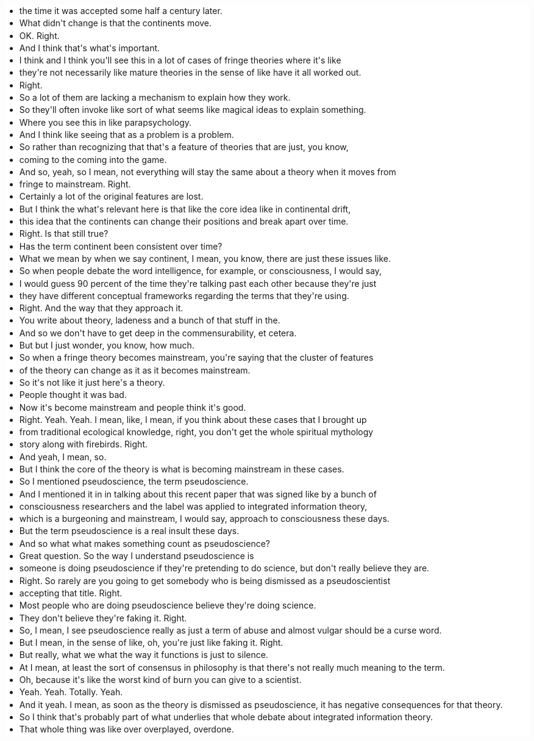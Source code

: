 *  the time it was accepted some half a century later.
*  What didn't change is that the continents move.
*  OK. Right.
*  And I think that's what's important.
*  I think and I think you'll see this in a lot of cases of fringe theories where it's like
*  they're not necessarily like mature theories in the sense of like have it all worked out.
*  Right.
*  So a lot of them are lacking a mechanism to explain how they work.
*  So they'll often invoke like sort of what seems like magical ideas to explain something.
*  Where you see this in like parapsychology.
*  And I think like seeing that as a problem is a problem.
*  So rather than recognizing that that's a feature of theories that are just, you know,
*  coming to the coming into the game.
*  And so, yeah, so I mean, not everything will stay the same about a theory when it moves from
*  fringe to mainstream. Right.
*  Certainly a lot of the original features are lost.
*  But I think the what's relevant here is that like the core idea like in continental drift,
*  this idea that the continents can change their positions and break apart over time.
*  Right. Is that still true?
*  Has the term continent been consistent over time?
*  What we mean by when we say continent, I mean, you know, there are just these issues like.
*  So when people debate the word intelligence, for example, or consciousness, I would say,
*  I would guess 90 percent of the time they're talking past each other because they're just
*  they have different conceptual frameworks regarding the terms that they're using.
*  Right. And the way that they approach it.
*  You write about theory, ladeness and a bunch of that stuff in the.
*  And so we don't have to get deep in the commensurability, et cetera.
*  But but I just wonder, you know, how much.
*  So when a fringe theory becomes mainstream, you're saying that the cluster of features
*  of the theory can change as it as it becomes mainstream.
*  So it's not like it just here's a theory.
*  People thought it was bad.
*  Now it's become mainstream and people think it's good.
*  Right. Yeah. Yeah. I mean, like, I mean, if you think about these cases that I brought up
*  from traditional ecological knowledge, right, you don't get the whole spiritual mythology
*  story along with firebirds. Right.
*  And yeah, I mean, so.
*  But I think the core of the theory is what is becoming mainstream in these cases.
*  So I mentioned pseudoscience, the term pseudoscience.
*  And I mentioned it in in talking about this recent paper that was signed like by a bunch of
*  consciousness researchers and the label was applied to integrated information theory,
*  which is a burgeoning and mainstream, I would say, approach to consciousness these days.
*  But the term pseudoscience is a real insult these days.
*  And so what what makes something count as pseudoscience?
*  Great question. So the way I understand pseudoscience is
*  someone is doing pseudoscience if they're pretending to do science, but don't really believe they are.
*  Right. So rarely are you going to get somebody who is being dismissed as a pseudoscientist
*  accepting that title. Right.
*  Most people who are doing pseudoscience believe they're doing science.
*  They don't believe they're faking it. Right.
*  So, I mean, I see pseudoscience really as just a term of abuse and almost vulgar should be a curse word.
*  But I mean, in the sense of like, oh, you're just like faking it. Right.
*  But really, what we what the way it functions is just to silence.
*  At I mean, at least the sort of consensus in philosophy is that there's not really much meaning to the term.
*  Oh, because it's like the worst kind of burn you can give to a scientist.
*  Yeah. Yeah. Totally. Yeah.
*  And it yeah. I mean, as soon as the theory is dismissed as pseudoscience, it has negative consequences for that theory.
*  So I think that's probably part of what underlies that whole debate about integrated information theory.
*  That whole thing was like over overplayed, overdone.